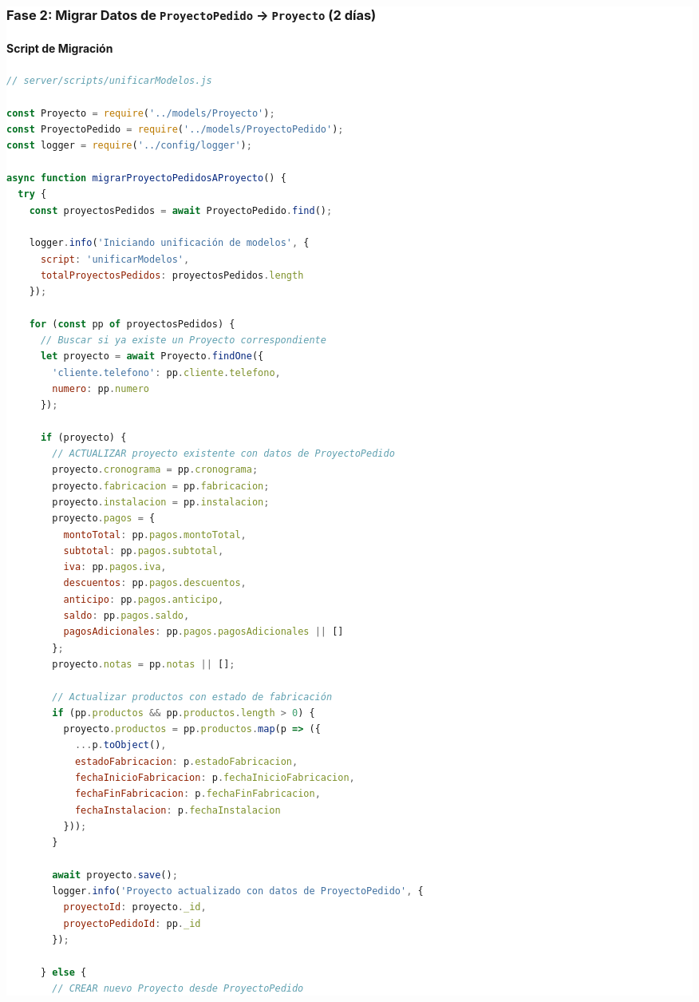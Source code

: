 
### Fase 2: Migrar Datos de `ProyectoPedido` → `Proyecto` (2 días)

#### Script de Migración

```javascript
// server/scripts/unificarModelos.js

const Proyecto = require('../models/Proyecto');
const ProyectoPedido = require('../models/ProyectoPedido');
const logger = require('../config/logger');

async function migrarProyectoPedidosAProyecto() {
  try {
    const proyectosPedidos = await ProyectoPedido.find();
    
    logger.info('Iniciando unificación de modelos', {
      script: 'unificarModelos',
      totalProyectosPedidos: proyectosPedidos.length
    });
    
    for (const pp of proyectosPedidos) {
      // Buscar si ya existe un Proyecto correspondiente
      let proyecto = await Proyecto.findOne({
        'cliente.telefono': pp.cliente.telefono,
        numero: pp.numero
      });
      
      if (proyecto) {
        // ACTUALIZAR proyecto existente con datos de ProyectoPedido
        proyecto.cronograma = pp.cronograma;
        proyecto.fabricacion = pp.fabricacion;
        proyecto.instalacion = pp.instalacion;
        proyecto.pagos = {
          montoTotal: pp.pagos.montoTotal,
          subtotal: pp.pagos.subtotal,
          iva: pp.pagos.iva,
          descuentos: pp.pagos.descuentos,
          anticipo: pp.pagos.anticipo,
          saldo: pp.pagos.saldo,
          pagosAdicionales: pp.pagos.pagosAdicionales || []
        };
        proyecto.notas = pp.notas || [];
        
        // Actualizar productos con estado de fabricación
        if (pp.productos && pp.productos.length > 0) {
          proyecto.productos = pp.productos.map(p => ({
            ...p.toObject(),
            estadoFabricacion: p.estadoFabricacion,
            fechaInicioFabricacion: p.fechaInicioFabricacion,
            fechaFinFabricacion: p.fechaFinFabricacion,
            fechaInstalacion: p.fechaInstalacion
          }));
        }
        
        await proyecto.save();
        logger.info('Proyecto actualizado con datos de ProyectoPedido', {
          proyectoId: proyecto._id,
          proyectoPedidoId: pp._id
        });
        
      } else {
        // CREAR nuevo Proyecto desde ProyectoPedido
```